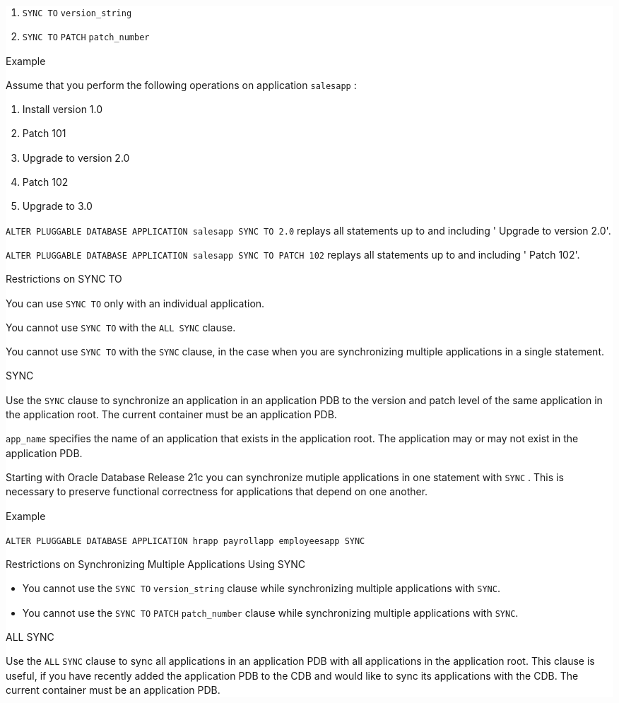   1. `SYNC TO` `version_string`

  2. `SYNC TO` `PATCH` `patch_number`

Example

Assume that you perform the following operations on application `salesapp` :

  1. Install version 1.0

  2. Patch 101

  3. Upgrade to version 2.0

  4. Patch 102

  5. Upgrade to 3.0

`ALTER PLUGGABLE DATABASE APPLICATION salesapp SYNC TO 2.0` replays all
statements up to and including ' Upgrade to version 2.0'.

`ALTER PLUGGABLE DATABASE APPLICATION salesapp SYNC TO PATCH 102` replays all
statements up to and including ' Patch 102'.

Restrictions on SYNC TO

You can use `SYNC TO` only with an individual application.

You cannot use `SYNC TO` with the `ALL SYNC` clause.

You cannot use `SYNC TO` with the `SYNC` clause, in the case when you are
synchronizing multiple applications in a single statement.

SYNC

Use the `SYNC` clause to synchronize an application in an application PDB to
the version and patch level of the same application in the application root.
The current container must be an application PDB.

`app_name` specifies the name of an application that exists in the application
root. The application may or may not exist in the application PDB.

Starting with Oracle Database Release 21c you can synchronize mutiple
applications in one statement with `SYNC` . This is necessary to preserve
functional correctness for applications that depend on one another.

Example

    
    
    ALTER PLUGGABLE DATABASE APPLICATION hrapp payrollapp employeesapp SYNC

Restrictions on Synchronizing Multiple Applications Using SYNC

  * You cannot use the `SYNC TO` `version_string` clause while synchronizing multiple applications with `SYNC`. 

  * You cannot use the `SYNC TO` `PATCH` `patch_number` clause while synchronizing multiple applications with `SYNC`. 

ALL SYNC

Use the `ALL` `SYNC` clause to sync all applications in an application PDB
with all applications in the application root. This clause is useful, if you
have recently added the application PDB to the CDB and would like to sync its
applications with the CDB. The current container must be an application PDB.
